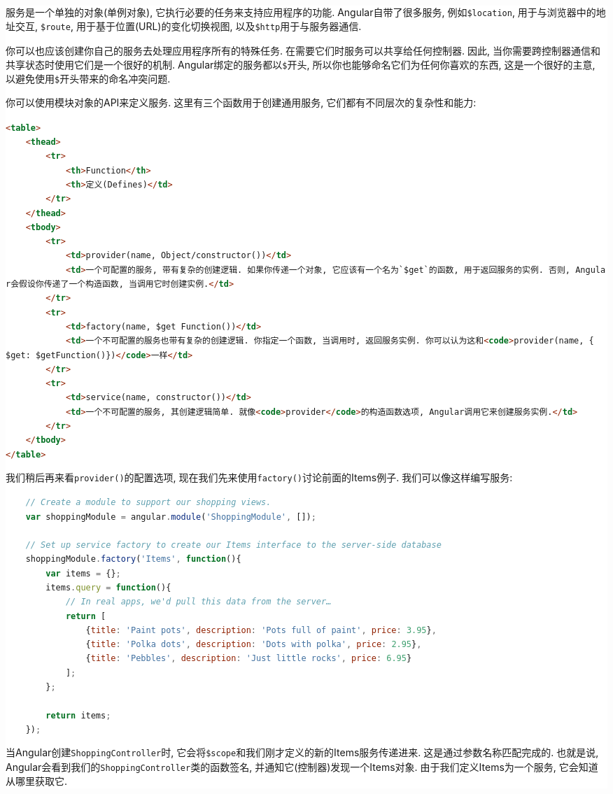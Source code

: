 服务是一个单独的对象(单例对象), 它执行必要的任务来支持应用程序的功能. Angular自带了很多服务, 例如`$location`, 用于与浏览器中的地址交互, `$route`, 用于基于位置(URL)的变化切换视图, 以及`$http`用于与服务器通信.

你可以也应该创建你自己的服务去处理应用程序所有的特殊任务. 在需要它们时服务可以共享给任何控制器. 因此, 当你需要跨控制器通信和共享状态时使用它们是一个很好的机制. Angular绑定的服务都以`$`开头, 所以你也能够命名它们为任何你喜欢的东西, 这是一个很好的主意, 以避免使用`$`开头带来的命名冲突问题.

你可以使用模块对象的API来定义服务. 这里有三个函数用于创建通用服务, 它们都有不同层次的复杂性和能力:
```html
<table>
    <thead>
        <tr>
            <th>Function</th>
            <th>定义(Defines)</td>
        </tr>
    </thead>
    <tbody>
        <tr>
            <td>provider(name, Object/constructor())</td>
            <td>一个可配置的服务, 带有复杂的创建逻辑. 如果你传递一个对象, 它应该有一个名为`$get`的函数, 用于返回服务的实例. 否则, Angular会假设你传递了一个构造函数, 当调用它时创建实例.</td>
        </tr>
        <tr>
            <td>factory(name, $get Function())</td>
            <td>一个不可配置的服务也带有复杂的创建逻辑. 你指定一个函数, 当调用时, 返回服务实例. 你可以认为这和<code>provider(name, { $get: $getFunction()})</code>一样</td>
        </tr>
        <tr>
            <td>service(name, constructor())</td>
            <td>一个不可配置的服务, 其创建逻辑简单. 就像<code>provider</code>的构造函数选项, Angular调用它来创建服务实例.</td>
        </tr>                
    </tbody>
</table>
```
我们稍后再来看`provider()`的配置选项, 现在我们先来使用`factory()`讨论前面的Items例子. 我们可以像这样编写服务:
```js
    // Create a module to support our shopping views.
    var shoppingModule = angular.module('ShoppingModule', []);
    
    // Set up service factory to create our Items interface to the server-side database
    shoppingModule.factory('Items', function(){
        var items = {};
        items.query = function(){
            // In real apps, we'd pull this data from the server…
            return [
                {title: 'Paint pots', description: 'Pots full of paint', price: 3.95},
                {title: 'Polka dots', description: 'Dots with polka', price: 2.95},
                {title: 'Pebbles', description: 'Just little rocks', price: 6.95}
            ];
        };
        
        return items;
    });
```
当Angular创建`ShoppingController`时, 它会将`$scope`和我们刚才定义的新的Items服务传递进来. 这是通过参数名称匹配完成的. 也就是说, Angular会看到我们的`ShoppingController`类的函数签名, 并通知它(控制器)发现一个Items对象. 由于我们定义Items为一个服务, 它会知道从哪里获取它.
